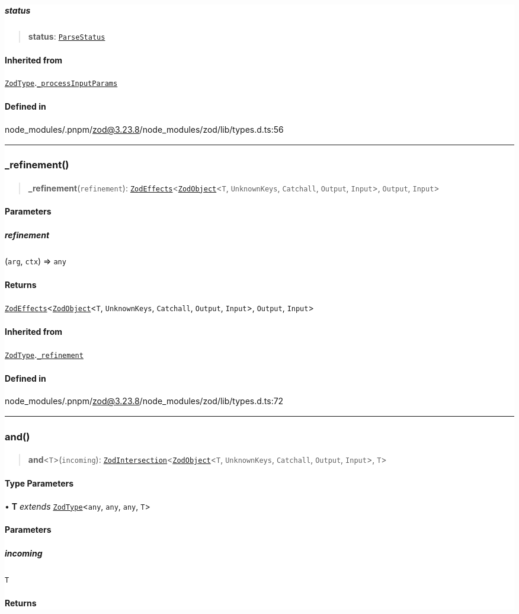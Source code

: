 ##### status

> **status**: [`ParseStatus`](ParseStatus.md)

#### Inherited from

[`ZodType`](ZodType.md).[`_processInputParams`](ZodType.md#_processinputparams)

#### Defined in

node\_modules/.pnpm/zod@3.23.8/node\_modules/zod/lib/types.d.ts:56

***

### \_refinement()

> **\_refinement**(`refinement`): [`ZodEffects`](ZodEffects.md)\<[`ZodObject`](ZodObject.md)\<`T`, `UnknownKeys`, `Catchall`, `Output`, `Input`\>, `Output`, `Input`\>

#### Parameters

##### refinement

(`arg`, `ctx`) => `any`

#### Returns

[`ZodEffects`](ZodEffects.md)\<[`ZodObject`](ZodObject.md)\<`T`, `UnknownKeys`, `Catchall`, `Output`, `Input`\>, `Output`, `Input`\>

#### Inherited from

[`ZodType`](ZodType.md).[`_refinement`](ZodType.md#_refinement)

#### Defined in

node\_modules/.pnpm/zod@3.23.8/node\_modules/zod/lib/types.d.ts:72

***

### and()

> **and**\<`T`\>(`incoming`): [`ZodIntersection`](ZodIntersection.md)\<[`ZodObject`](ZodObject.md)\<`T`, `UnknownKeys`, `Catchall`, `Output`, `Input`\>, `T`\>

#### Type Parameters

• **T** *extends* [`ZodType`](ZodType.md)\<`any`, `any`, `any`, `T`\>

#### Parameters

##### incoming

`T`

#### Returns
